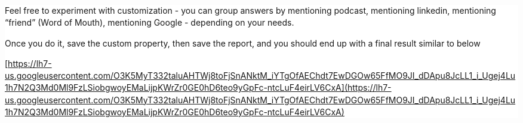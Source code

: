 Feel free to experiment with customization - you can group answers by mentioning podcast, mentioning linkedin, mentioning “friend” (Word of Mouth), mentioning Google - depending on your needs.

Once you do it, save the custom property, then save the report, and you should end up with a final result similar to below

[https://lh7-us.googleusercontent.com/O3K5MyT332taluAHTWj8toFjSnANktM_iYTgOfAEChdt7EwDGOw65FfMO9JI_dDApu8JcLL1_i_Ugej4Lu1h7N2Q3Md0Ml9FzLSiobgwoyEMaLijpKWrZr0GE0hD6teo9yGpFc-ntcLuF4eirLV6CxA](https://lh7-us.googleusercontent.com/O3K5MyT332taluAHTWj8toFjSnANktM_iYTgOfAEChdt7EwDGOw65FfMO9JI_dDApu8JcLL1_i_Ugej4Lu1h7N2Q3Md0Ml9FzLSiobgwoyEMaLijpKWrZr0GE0hD6teo9yGpFc-ntcLuF4eirLV6CxA)